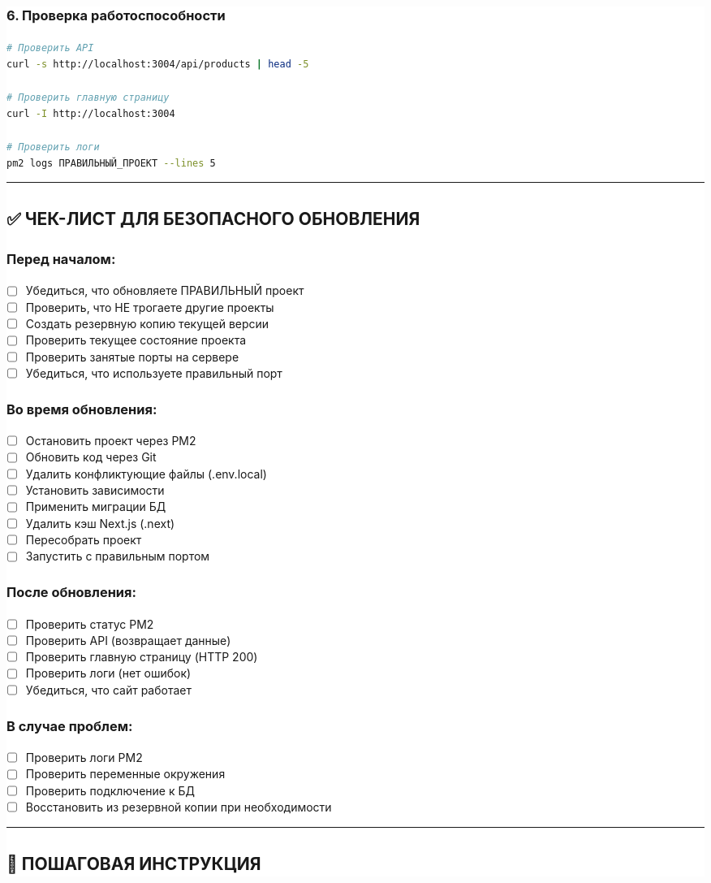 ### **6. Проверка работоспособности**
```bash
# Проверить API
curl -s http://localhost:3004/api/products | head -5

# Проверить главную страницу
curl -I http://localhost:3004

# Проверить логи
pm2 logs ПРАВИЛЬНЫЙ_ПРОЕКТ --lines 5
```

---

## ✅ **ЧЕК-ЛИСТ ДЛЯ БЕЗОПАСНОГО ОБНОВЛЕНИЯ**

### **Перед началом:**
- [ ] Убедиться, что обновляете ПРАВИЛЬНЫЙ проект
- [ ] Проверить, что НЕ трогаете другие проекты
- [ ] Создать резервную копию текущей версии
- [ ] Проверить текущее состояние проекта
- [ ] Проверить занятые порты на сервере
- [ ] Убедиться, что используете правильный порт

### **Во время обновления:**
- [ ] Остановить проект через PM2
- [ ] Обновить код через Git
- [ ] Удалить конфликтующие файлы (.env.local)
- [ ] Установить зависимости
- [ ] Применить миграции БД
- [ ] Удалить кэш Next.js (.next)
- [ ] Пересобрать проект
- [ ] Запустить с правильным портом

### **После обновления:**
- [ ] Проверить статус PM2
- [ ] Проверить API (возвращает данные)
- [ ] Проверить главную страницу (HTTP 200)
- [ ] Проверить логи (нет ошибок)
- [ ] Убедиться, что сайт работает

### **В случае проблем:**
- [ ] Проверить логи PM2
- [ ] Проверить переменные окружения
- [ ] Проверить подключение к БД
- [ ] Восстановить из резервной копии при необходимости

---

## 🚀 **ПОШАГОВАЯ ИНСТРУКЦИЯ**

